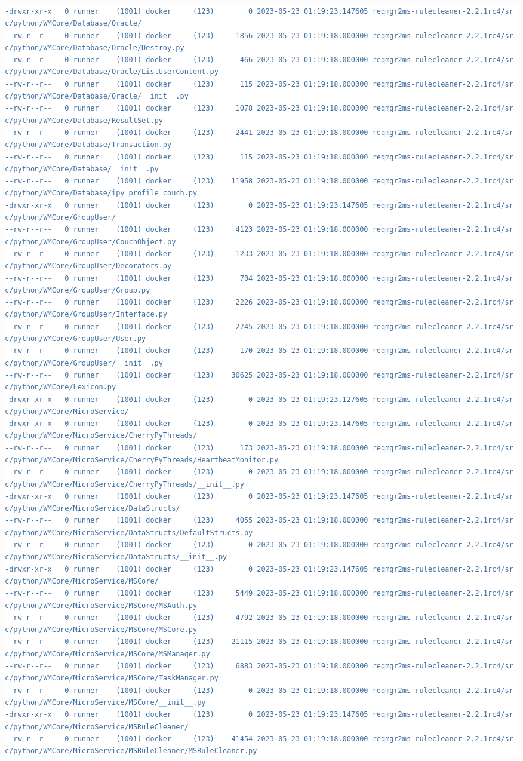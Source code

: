 ```diff
-drwxr-xr-x   0 runner    (1001) docker     (123)        0 2023-05-23 01:19:23.147605 reqmgr2ms-rulecleaner-2.2.1rc4/src/python/WMCore/Database/Oracle/
--rw-r--r--   0 runner    (1001) docker     (123)     1856 2023-05-23 01:19:18.000000 reqmgr2ms-rulecleaner-2.2.1rc4/src/python/WMCore/Database/Oracle/Destroy.py
--rw-r--r--   0 runner    (1001) docker     (123)      466 2023-05-23 01:19:18.000000 reqmgr2ms-rulecleaner-2.2.1rc4/src/python/WMCore/Database/Oracle/ListUserContent.py
--rw-r--r--   0 runner    (1001) docker     (123)      115 2023-05-23 01:19:18.000000 reqmgr2ms-rulecleaner-2.2.1rc4/src/python/WMCore/Database/Oracle/__init__.py
--rw-r--r--   0 runner    (1001) docker     (123)     1078 2023-05-23 01:19:18.000000 reqmgr2ms-rulecleaner-2.2.1rc4/src/python/WMCore/Database/ResultSet.py
--rw-r--r--   0 runner    (1001) docker     (123)     2441 2023-05-23 01:19:18.000000 reqmgr2ms-rulecleaner-2.2.1rc4/src/python/WMCore/Database/Transaction.py
--rw-r--r--   0 runner    (1001) docker     (123)      115 2023-05-23 01:19:18.000000 reqmgr2ms-rulecleaner-2.2.1rc4/src/python/WMCore/Database/__init__.py
--rw-r--r--   0 runner    (1001) docker     (123)    11958 2023-05-23 01:19:18.000000 reqmgr2ms-rulecleaner-2.2.1rc4/src/python/WMCore/Database/ipy_profile_couch.py
-drwxr-xr-x   0 runner    (1001) docker     (123)        0 2023-05-23 01:19:23.147605 reqmgr2ms-rulecleaner-2.2.1rc4/src/python/WMCore/GroupUser/
--rw-r--r--   0 runner    (1001) docker     (123)     4123 2023-05-23 01:19:18.000000 reqmgr2ms-rulecleaner-2.2.1rc4/src/python/WMCore/GroupUser/CouchObject.py
--rw-r--r--   0 runner    (1001) docker     (123)     1233 2023-05-23 01:19:18.000000 reqmgr2ms-rulecleaner-2.2.1rc4/src/python/WMCore/GroupUser/Decorators.py
--rw-r--r--   0 runner    (1001) docker     (123)      704 2023-05-23 01:19:18.000000 reqmgr2ms-rulecleaner-2.2.1rc4/src/python/WMCore/GroupUser/Group.py
--rw-r--r--   0 runner    (1001) docker     (123)     2226 2023-05-23 01:19:18.000000 reqmgr2ms-rulecleaner-2.2.1rc4/src/python/WMCore/GroupUser/Interface.py
--rw-r--r--   0 runner    (1001) docker     (123)     2745 2023-05-23 01:19:18.000000 reqmgr2ms-rulecleaner-2.2.1rc4/src/python/WMCore/GroupUser/User.py
--rw-r--r--   0 runner    (1001) docker     (123)      170 2023-05-23 01:19:18.000000 reqmgr2ms-rulecleaner-2.2.1rc4/src/python/WMCore/GroupUser/__init__.py
--rw-r--r--   0 runner    (1001) docker     (123)    30625 2023-05-23 01:19:18.000000 reqmgr2ms-rulecleaner-2.2.1rc4/src/python/WMCore/Lexicon.py
-drwxr-xr-x   0 runner    (1001) docker     (123)        0 2023-05-23 01:19:23.127605 reqmgr2ms-rulecleaner-2.2.1rc4/src/python/WMCore/MicroService/
-drwxr-xr-x   0 runner    (1001) docker     (123)        0 2023-05-23 01:19:23.147605 reqmgr2ms-rulecleaner-2.2.1rc4/src/python/WMCore/MicroService/CherryPyThreads/
--rw-r--r--   0 runner    (1001) docker     (123)      173 2023-05-23 01:19:18.000000 reqmgr2ms-rulecleaner-2.2.1rc4/src/python/WMCore/MicroService/CherryPyThreads/HeartbeatMonitor.py
--rw-r--r--   0 runner    (1001) docker     (123)        0 2023-05-23 01:19:18.000000 reqmgr2ms-rulecleaner-2.2.1rc4/src/python/WMCore/MicroService/CherryPyThreads/__init__.py
-drwxr-xr-x   0 runner    (1001) docker     (123)        0 2023-05-23 01:19:23.147605 reqmgr2ms-rulecleaner-2.2.1rc4/src/python/WMCore/MicroService/DataStructs/
--rw-r--r--   0 runner    (1001) docker     (123)     4055 2023-05-23 01:19:18.000000 reqmgr2ms-rulecleaner-2.2.1rc4/src/python/WMCore/MicroService/DataStructs/DefaultStructs.py
--rw-r--r--   0 runner    (1001) docker     (123)        0 2023-05-23 01:19:18.000000 reqmgr2ms-rulecleaner-2.2.1rc4/src/python/WMCore/MicroService/DataStructs/__init__.py
-drwxr-xr-x   0 runner    (1001) docker     (123)        0 2023-05-23 01:19:23.147605 reqmgr2ms-rulecleaner-2.2.1rc4/src/python/WMCore/MicroService/MSCore/
--rw-r--r--   0 runner    (1001) docker     (123)     5449 2023-05-23 01:19:18.000000 reqmgr2ms-rulecleaner-2.2.1rc4/src/python/WMCore/MicroService/MSCore/MSAuth.py
--rw-r--r--   0 runner    (1001) docker     (123)     4792 2023-05-23 01:19:18.000000 reqmgr2ms-rulecleaner-2.2.1rc4/src/python/WMCore/MicroService/MSCore/MSCore.py
--rw-r--r--   0 runner    (1001) docker     (123)    21115 2023-05-23 01:19:18.000000 reqmgr2ms-rulecleaner-2.2.1rc4/src/python/WMCore/MicroService/MSCore/MSManager.py
--rw-r--r--   0 runner    (1001) docker     (123)     6883 2023-05-23 01:19:18.000000 reqmgr2ms-rulecleaner-2.2.1rc4/src/python/WMCore/MicroService/MSCore/TaskManager.py
--rw-r--r--   0 runner    (1001) docker     (123)        0 2023-05-23 01:19:18.000000 reqmgr2ms-rulecleaner-2.2.1rc4/src/python/WMCore/MicroService/MSCore/__init__.py
-drwxr-xr-x   0 runner    (1001) docker     (123)        0 2023-05-23 01:19:23.147605 reqmgr2ms-rulecleaner-2.2.1rc4/src/python/WMCore/MicroService/MSRuleCleaner/
--rw-r--r--   0 runner    (1001) docker     (123)    41454 2023-05-23 01:19:18.000000 reqmgr2ms-rulecleaner-2.2.1rc4/src/python/WMCore/MicroService/MSRuleCleaner/MSRuleCleaner.py
```